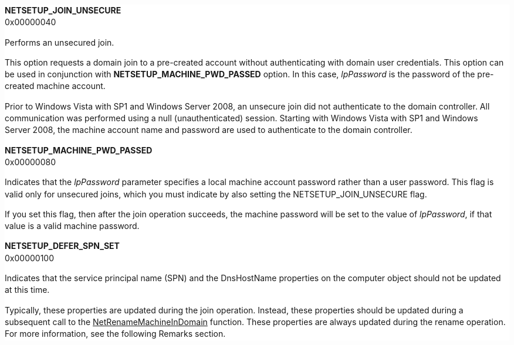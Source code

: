 </td>
</tr>
<tr>
<td width="40%"><a id="NETSETUP_JOIN_UNSECURE"></a><a id="netsetup_join_unsecure"></a><dl>
<dt><b>NETSETUP_JOIN_UNSECURE</b></dt>
<dt>0x00000040</dt>
</dl>
</td>
<td width="60%">
Performs an unsecured join. 

This option requests a domain join to a pre-created account without authenticating with domain user credentials. This option can be used in conjunction with <b>NETSETUP_MACHINE_PWD_PASSED</b> option.  In this case, <i>lpPassword</i> is the password of the pre-created machine account. 

Prior to Windows Vista with SP1 and  Windows Server 2008, an unsecure join did not authenticate to the domain controller. All communication was performed using a null (unauthenticated) session. Starting with Windows Vista with SP1 and Windows Server 2008, the machine account name and password are used to authenticate to the domain controller. 

</td>
</tr>
<tr>
<td width="40%"><a id="NETSETUP_MACHINE_PWD_PASSED"></a><a id="netsetup_machine_pwd_passed"></a><dl>
<dt><b>NETSETUP_MACHINE_PWD_PASSED</b></dt>
<dt>0x00000080</dt>
</dl>
</td>
<td width="60%">
 Indicates that the <i>lpPassword</i> parameter specifies a local machine account password rather than a user password. This flag is valid only for unsecured joins, which you must indicate by also setting the NETSETUP_JOIN_UNSECURE flag.

If you set this flag, then after the join operation succeeds, the machine password will be set to the value of <i>lpPassword</i>, if that value is a valid machine password.

</td>
</tr>
<tr>
<td width="40%"><a id="NETSETUP_DEFER_SPN_SET"></a><a id="netsetup_defer_spn_set"></a><dl>
<dt><b>NETSETUP_DEFER_SPN_SET</b></dt>
<dt>0x00000100</dt>
</dl>
</td>
<td width="60%">
Indicates that the service principal name (SPN) and the DnsHostName properties on the computer object should not be updated at this time. 

Typically, these properties are updated during the join operation. Instead, these properties should be updated during a subsequent call to the 
<a href="https://msdn.microsoft.com/1f7ddaa1-a349-49a6-856d-a2fde2f1dc3b">NetRenameMachineInDomain</a> function. These properties are always updated during the rename operation. For more information, see the following Remarks section.

